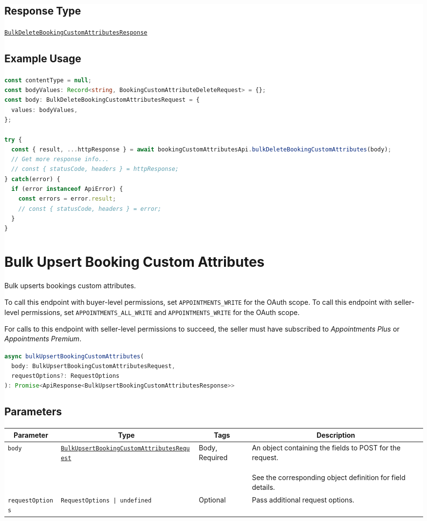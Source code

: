 ## Response Type

[`BulkDeleteBookingCustomAttributesResponse`](../../doc/models/bulk-delete-booking-custom-attributes-response.md)

## Example Usage

```ts
const contentType = null;
const bodyValues: Record<string, BookingCustomAttributeDeleteRequest> = {};
const body: BulkDeleteBookingCustomAttributesRequest = {
  values: bodyValues,
};

try {
  const { result, ...httpResponse } = await bookingCustomAttributesApi.bulkDeleteBookingCustomAttributes(body);
  // Get more response info...
  // const { statusCode, headers } = httpResponse;
} catch(error) {
  if (error instanceof ApiError) {
    const errors = error.result;
    // const { statusCode, headers } = error;
  }
}
```


# Bulk Upsert Booking Custom Attributes

Bulk upserts bookings custom attributes.

To call this endpoint with buyer-level permissions, set `APPOINTMENTS_WRITE` for the OAuth scope.
To call this endpoint with seller-level permissions, set `APPOINTMENTS_ALL_WRITE` and `APPOINTMENTS_WRITE` for the OAuth scope.

For calls to this endpoint with seller-level permissions to succeed, the seller must have subscribed to *Appointments Plus*
or *Appointments Premium*.

```ts
async bulkUpsertBookingCustomAttributes(
  body: BulkUpsertBookingCustomAttributesRequest,
  requestOptions?: RequestOptions
): Promise<ApiResponse<BulkUpsertBookingCustomAttributesResponse>>
```

## Parameters

| Parameter | Type | Tags | Description |
|  --- | --- | --- | --- |
| `body` | [`BulkUpsertBookingCustomAttributesRequest`](../../doc/models/bulk-upsert-booking-custom-attributes-request.md) | Body, Required | An object containing the fields to POST for the request.<br><br>See the corresponding object definition for field details. |
| `requestOptions` | `RequestOptions \| undefined` | Optional | Pass additional request options. |
